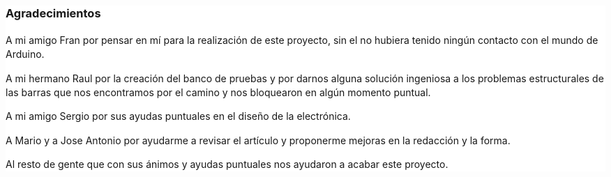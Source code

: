 <iframe src="https://create.arduino.cc/editor/juaalta/f1582038-8bc2-4954-b314-7a588bcfdb62/preview?embed" style="height:510px;width:100%;margin:10px 0" frameborder="0"></iframe>


### Agradecimientos

A mi amigo Fran por pensar en mí para la realización de este proyecto, sin el no hubiera tenido ningún contacto con el mundo de Arduino.

A mi hermano Raul por la creación del banco de pruebas y por darnos alguna solución ingeniosa a los problemas estructurales de las barras que nos encontramos por el camino y nos bloquearon en algún momento puntual.

A mi amigo Sergio por sus ayudas puntuales en el diseño de la electrónica.

A Mario y a Jose Antonio por ayudarme a revisar el artículo y proponerme mejoras en la redacción y la forma.

Al resto de gente que con sus ánimos y ayudas puntuales nos ayudaron a acabar este proyecto.
